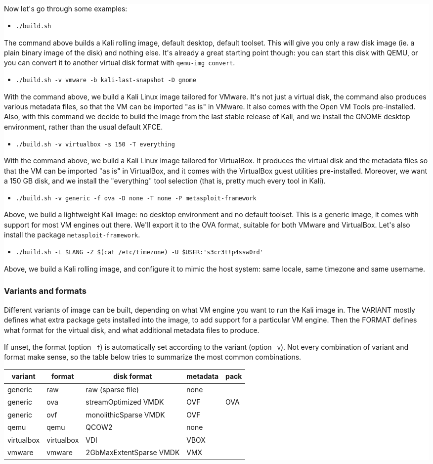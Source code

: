 Now let's go through some examples:

* `./build.sh`

The command above builds a Kali rolling image, default desktop, default
toolset. This will give you only a raw disk image (ie. a plain binary image of
the disk) and nothing else. It's already a great starting point though: you can
start this disk with QEMU, or you can convert it to another virtual disk format
with `qemu-img convert`.

* `./build.sh -v vmware -b kali-last-snapshot -D gnome`

With the command above, we build a Kali Linux image tailored for VMware. It's
not just a virtual disk, the command also produces various metadata files, so
that the VM can be imported "as is" in VMware. It also comes with the Open VM
Tools pre-installed. Also, with this command we decide to build the image
from the last stable release of Kali, and we install the GNOME desktop
environment, rather than the usual default XFCE.

* `./build.sh -v virtualbox -s 150 -T everything`

With the command above, we build a Kali Linux image tailored for VirtualBox. It
produces the virtual disk and the metadata files so that the VM can be imported
"as is" in VirtualBox, and it comes with the VirtualBox guest utilities
pre-installed. Moreover, we want a 150 GB disk, and we install the "everything"
tool selection (that is, pretty much every tool in Kali).

* `./build.sh -v generic -f ova -D none -T none -P metasploit-framework`

Above, we build a lightweight Kali image: no desktop environment and no default
toolset.  This is a generic image, it comes with support for most VM engines
out there.  We'll export it to the OVA format, suitable for both VMware and
VirtualBox.  Let's also install the package `metasploit-framework`.

* `./build.sh -L $LANG -Z $(cat /etc/timezone) -U $USER:'s3cr3t!p4ssw0rd'`

Above, we build a Kali rolling image, and configure it to mimic the host
system: same locale, same timezone and same username.

### Variants and formats

Different variants of image can be built, depending on what VM engine you want
to run the Kali image in. The VARIANT mostly defines what extra package gets
installed into the image, to add support for a particular VM engine. Then the
FORMAT defines what format for the virtual disk, and what additional metadata
files to produce.

If unset, the format (option `-f`) is automatically set according to the
variant (option `-v`). Not every combination of variant and format make sense,
so the table below tries to summarize the most common combinations.

| variant    | format     | disk format             | metadata | pack |
| ---------- | ---------- | ----------------------- | -------- | ---- |
| generic    | raw        |       raw (sparse file) |     none |      |
| generic    | ova        |    streamOptimized VMDK |      OVF |  OVA |
| generic    | ovf        |   monolithicSparse VMDK |      OVF |      |
| qemu       | qemu       |                   QCOW2 |     none |      |
| virtualbox | virtualbox |                     VDI |     VBOX |      |
| vmware     | vmware     | 2GbMaxExtentSparse VMDK |      VMX |      |
